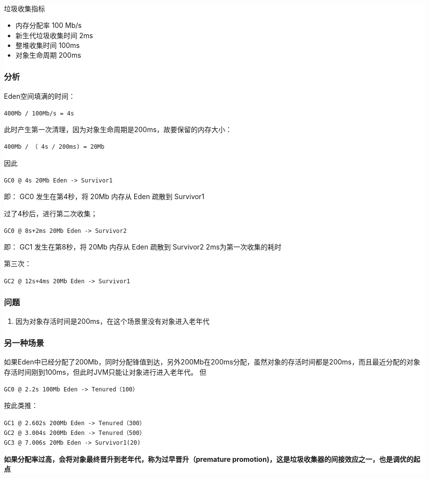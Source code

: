 垃圾收集指标
* 内存分配率 100 Mb/s
* 新生代垃圾收集时间 2ms
* 整堆收集时间 100ms
* 对象生命周期 200ms

### 分析

Eden空间填满的时间： 
```
400Mb / 100Mb/s = 4s
```

此时产生第一次清理，因为对象生命周期是200ms，故要保留的内存大小：

```
400Mb / （ 4s / 200ms) = 20Mb
```

因此

```
GC0 @ 4s 20Mb Eden -> Survivor1 
```
即： GC0 发生在第4秒，将 20Mb 内存从 Eden 疏散到 Survivor1

过了4秒后，进行第二次收集；

```
GC0 @ 8s+2ms 20Mb Eden -> Survivor2 
```
即： GC1 发生在第8秒，将 20Mb 内存从 Eden 疏散到 Survivor2
2ms为第一次收集的耗时

第三次：

```
GC2 @ 12s+4ms 20Mb Eden -> Survivor1
```

### 问题

1. 因为对象存活时间是200ms，在这个场景里没有对象进入老年代

### 另一种场景

如果Eden中已经分配了200Mb，同时分配锋值到达，另外200Mb在200ms分配，虽然对象的存活时间都是200ms，而且最近分配的对象存活时间刚到100ms，但此时JVM只能让对象进行进入老年代。
但

```
GC0 @ 2.2s 100Mb Eden -> Tenured（100）
```
按此类推：

```
GC1 @ 2.602s 200Mb Eden -> Tenured（300）
GC2 @ 3.004s 200Mb Eden -> Tenured（500）
GC3 @ 7.006s 20Mb Eden -> Survivor1(20)
```

**如果分配率过高，会将对象最终晋升到老年代，称为过早晋升（premature promotion)，这是垃圾收集器的间接效应之一，也是调优的起点**




